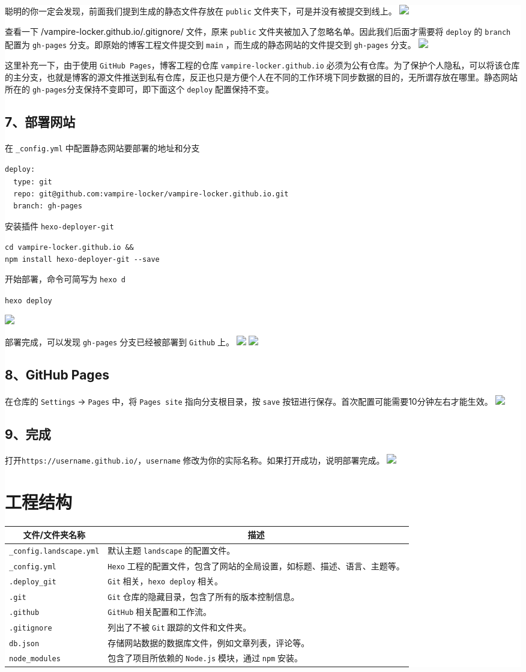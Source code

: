 聪明的你一定会发现，前面我们提到生成的静态文件存放在 `public` 文件夹下，可是并没有被提交到线上。
![](git-push2.png)

查看一下 /vampire-locker.github.io/.gitignore/ 文件，原来 `public` 文件夹被加入了忽略名单。因此我们后面才需要将 `deploy` 的 `branch` 配置为 `gh-pages` 分支。即原始的博客工程文件提交到 `main` ，而生成的静态网站的文件提交到 `gh-pages` 分支。
![](git-ignore.png)

 这里补充一下，由于使用 `GitHub Pages`，博客工程的仓库 `vampire-locker.github.io` 必须为公有仓库。为了保护个人隐私，可以将该仓库的主分支，也就是博客的源文件推送到私有仓库，反正也只是方便个人在不同的工作环境下同步数据的目的，无所谓存放在哪里。静态网站所在的 `gh-pages`分支保持不变即可，即下面这个 `deploy` 配置保持不变。


## 7、部署网站
在 `_config.yml` 中配置静态网站要部署的地址和分支
```
deploy:
  type: git
  repo: git@github.com:vampire-locker/vampire-locker.github.io.git
  branch: gh-pages
```

安装插件 `hexo-deployer-git`
```
cd vampire-locker.github.io &&
npm install hexo-deployer-git --save
```

开始部署，命令可简写为 `hexo d`
```
hexo deploy
```
![](hexo-deploy3.png)

部署完成，可以发现 `gh-pages` 分支已经被部署到 `Github` 上。
![](hexo-deploy4.png)
![](hexo-deploy5.png)

## 8、GitHub Pages
在仓库的 `Settings` -> `Pages` 中，将 `Pages site` 指向分支根目录，按 `save` 按钮进行保存。首次配置可能需要10分钟左右才能生效。
![](github-pages.png)

## 9、完成
打开`https://username.github.io/`，`username` 修改为你的实际名称。如果打开成功，说明部署完成。
![](hexo-deploy6.png)

# 工程结构
| 文件/文件夹名称         | 描述                                                         |
|------------------------|--------------------------------------------------------------|
| `_config.landscape.yml`   | 默认主题 `landscape` 的配置文件。                                  |
| `_config.yml`           | `Hexo` 工程的配置文件，包含了网站的全局设置，如标题、描述、语言、主题等。 |
| `.deploy_git`           | `Git` 相关，`hexo deploy` 相关。                                     |
| `.git`                  | `Git` 仓库的隐藏目录，包含了所有的版本控制信息。                     |
| `.github`               | `GitHub` 相关配置和工作流。                                         |
| `.gitignore`            | 列出了不被 `Git` 跟踪的文件和文件夹。                               |
| `db.json`               | 存储网站数据的数据库文件，例如文章列表，评论等。                     |
| `node_modules`          | 包含了项目所依赖的 `Node.js` 模块，通过 `npm` 安装。                 |
